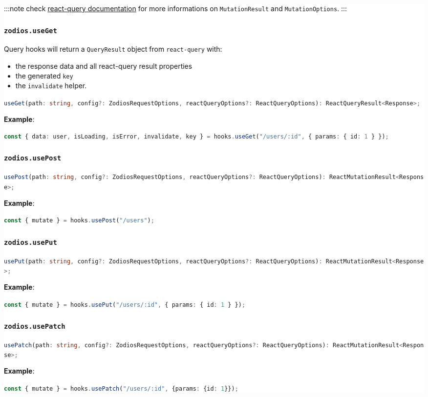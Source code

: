 :::note
check [react-query documentation](https://react-query.tanstack.com/reference/useMutation) for more informations on `MutationResult` and `MutationOptions`.
:::

### `zodios.useGet`

Query hooks will return a `QueryResult` object from `react-query` with:
- the response data and all react-query result properties
- the generated `key`
- the `invalidate` helper.

```ts
useGet(path: string, config?: ZodiosRequestOptions, reactQueryOptions?: ReactQueryOptions): ReactQueryResult<Response>;
```

**Example**:
```ts
const { data: user, isLoading, isError, invalidate, key } = hooks.useGet("/users/:id", { params: { id: 1 } });
```

### `zodios.usePost`

```ts
usePost(path: string, config?: ZodiosRequestOptions, reactQueryOptions?: ReactQueryOptions): ReactMutationResult<Response>;
```

**Example**:
```ts
const { mutate } = hooks.usePost("/users");
```

### `zodios.usePut`

```ts
usePut(path: string, config?: ZodiosRequestOptions, reactQueryOptions?: ReactQueryOptions): ReactMutationResult<Response>;
```

**Example**:
```ts
const { mutate } = hooks.usePut("/users/:id", { params: { id: 1 } });
```

### `zodios.usePatch`

```ts
usePatch(path: string, config?: ZodiosRequestOptions, reactQueryOptions?: ReactQueryOptions): ReactMutationResult<Response>;
```

**Example**:
```ts
const { mutate } = hooks.usePatch("/users/:id", {params: {id: 1}});
```
